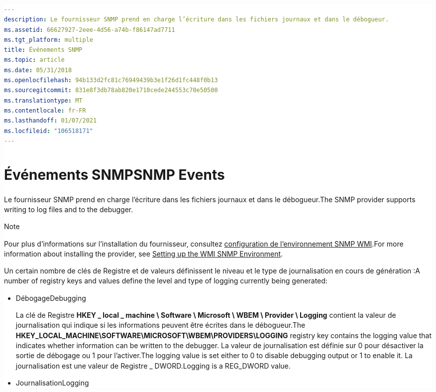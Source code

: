 ```yaml
---
description: Le fournisseur SNMP prend en charge l’écriture dans les fichiers journaux et dans le débogueur.
ms.assetid: 66627927-2eee-4d56-a74b-f86147ad7711
ms.tgt_platform: multiple
title: Événements SNMP
ms.topic: article
ms.date: 05/31/2018
ms.openlocfilehash: 94b133d2fc81c76949439b3e1f26d1fc448f0b13
ms.sourcegitcommit: 831e8f3db78ab820e1710cede244553c70e50500
ms.translationtype: MT
ms.contentlocale: fr-FR
ms.lasthandoff: 01/07/2021
ms.locfileid: "106518171"
---
```

# <a name="snmp-events"></a><span data-ttu-id="04b53-103">Événements SNMP</span><span class="sxs-lookup"><span data-stu-id="04b53-103">SNMP Events</span></span>

<span data-ttu-id="04b53-104">Le fournisseur SNMP prend en charge l’écriture dans les fichiers journaux et dans le débogueur.</span><span class="sxs-lookup"><span data-stu-id="04b53-104">The SNMP provider supports writing to log files and to the debugger.</span></span>

> [!Note]  
> <span data-ttu-id="04b53-105">Pour plus d’informations sur l’installation du fournisseur, consultez [configuration de l’environnement SNMP WMI](setting-up-the-wmi-snmp-environment.md).</span><span class="sxs-lookup"><span data-stu-id="04b53-105">For more information about installing the provider, see [Setting up the WMI SNMP Environment](setting-up-the-wmi-snmp-environment.md).</span></span>

 

<span data-ttu-id="04b53-106">Un certain nombre de clés de Registre et de valeurs définissent le niveau et le type de journalisation en cours de génération :</span><span class="sxs-lookup"><span data-stu-id="04b53-106">A number of registry keys and values define the level and type of logging currently being generated:</span></span>

-   <span data-ttu-id="04b53-107">Débogage</span><span class="sxs-lookup"><span data-stu-id="04b53-107">Debugging</span></span>

    <span data-ttu-id="04b53-108">La clé de Registre **HKEY \_ local \_ machine \\ Software \\ Microsoft \\ WBEM \\ Provider \\ Logging** contient la valeur de journalisation qui indique si les informations peuvent être écrites dans le débogueur.</span><span class="sxs-lookup"><span data-stu-id="04b53-108">The **HKEY\_LOCAL\_MACHINE\\SOFTWARE\\MICROSOFT\\WBEM\\PROVIDERS\\LOGGING** registry key contains the logging value that indicates whether information can be written to the debugger.</span></span> <span data-ttu-id="04b53-109">La valeur de journalisation est définie sur 0 pour désactiver la sortie de débogage ou 1 pour l’activer.</span><span class="sxs-lookup"><span data-stu-id="04b53-109">The logging value is set either to 0 to disable debugging output or 1 to enable it.</span></span> <span data-ttu-id="04b53-110">La journalisation est une valeur de Registre \_ DWORD.</span><span class="sxs-lookup"><span data-stu-id="04b53-110">Logging is a REG\_DWORD value.</span></span>

-   <span data-ttu-id="04b53-111">Journalisation</span><span class="sxs-lookup"><span data-stu-id="04b53-111">Logging</span></span>
